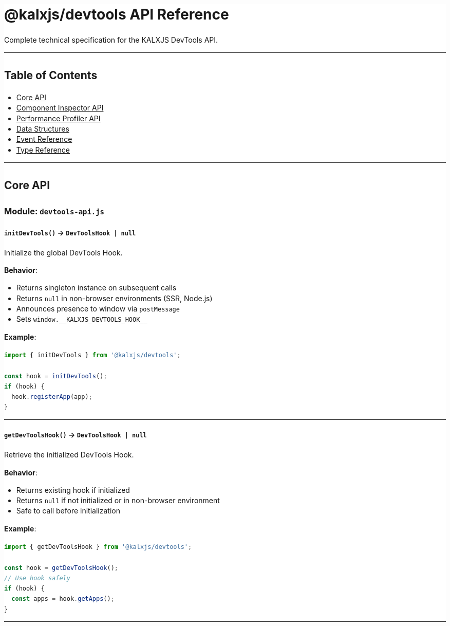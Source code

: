 # @kalxjs/devtools API Reference

Complete technical specification for the KALXJS DevTools API.

---

## Table of Contents

- [Core API](#core-api)
- [Component Inspector API](#component-inspector-api)
- [Performance Profiler API](#performance-profiler-api)
- [Data Structures](#data-structures)
- [Event Reference](#event-reference)
- [Type Reference](#type-reference)

---

## Core API

### Module: `devtools-api.js`

#### `initDevTools()` → `DevToolsHook | null`

Initialize the global DevTools Hook.

**Behavior**:
- Returns singleton instance on subsequent calls
- Returns `null` in non-browser environments (SSR, Node.js)
- Announces presence to window via `postMessage`
- Sets `window.__KALXJS_DEVTOOLS_HOOK__`

**Example**:
```javascript
import { initDevTools } from '@kalxjs/devtools';

const hook = initDevTools();
if (hook) {
  hook.registerApp(app);
}
```

---

#### `getDevToolsHook()` → `DevToolsHook | null`

Retrieve the initialized DevTools Hook.

**Behavior**:
- Returns existing hook if initialized
- Returns `null` if not initialized or in non-browser environment
- Safe to call before initialization

**Example**:
```javascript
import { getDevToolsHook } from '@kalxjs/devtools';

const hook = getDevToolsHook();
// Use hook safely
if (hook) {
  const apps = hook.getApps();
}
```

---